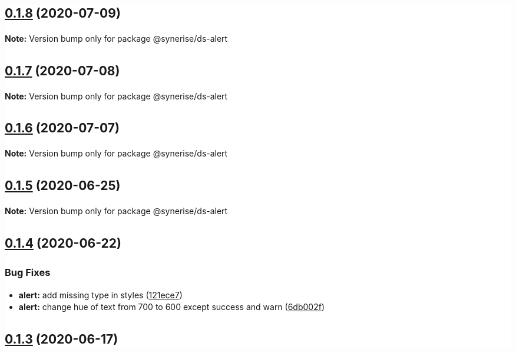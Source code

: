 


## [0.1.8](https://github.com/Synerise/synerise-design/compare/@synerise/ds-alert@0.1.7...@synerise/ds-alert@0.1.8) (2020-07-09)

**Note:** Version bump only for package @synerise/ds-alert





## [0.1.7](https://github.com/Synerise/synerise-design/compare/@synerise/ds-alert@0.1.6...@synerise/ds-alert@0.1.7) (2020-07-08)

**Note:** Version bump only for package @synerise/ds-alert





## [0.1.6](https://github.com/Synerise/synerise-design/compare/@synerise/ds-alert@0.1.5...@synerise/ds-alert@0.1.6) (2020-07-07)

**Note:** Version bump only for package @synerise/ds-alert





## [0.1.5](https://github.com/Synerise/synerise-design/compare/@synerise/ds-alert@0.1.4...@synerise/ds-alert@0.1.5) (2020-06-25)

**Note:** Version bump only for package @synerise/ds-alert





## [0.1.4](https://github.com/Synerise/synerise-design/compare/@synerise/ds-alert@0.1.3...@synerise/ds-alert@0.1.4) (2020-06-22)


### Bug Fixes

* **alert:** add missing type in styles ([121ece7](https://github.com/Synerise/synerise-design/commit/121ece74b5faa624dd4397c430a9f9e903df7588))
* **alert:** change hue of text from 700 to 600 except success and warn ([6db002f](https://github.com/Synerise/synerise-design/commit/6db002fe7397be14be7694d0a01001ef69d8b6e2))





## [0.1.3](https://github.com/Synerise/synerise-design/compare/@synerise/ds-alert@0.1.2...@synerise/ds-alert@0.1.3) (2020-06-17)
